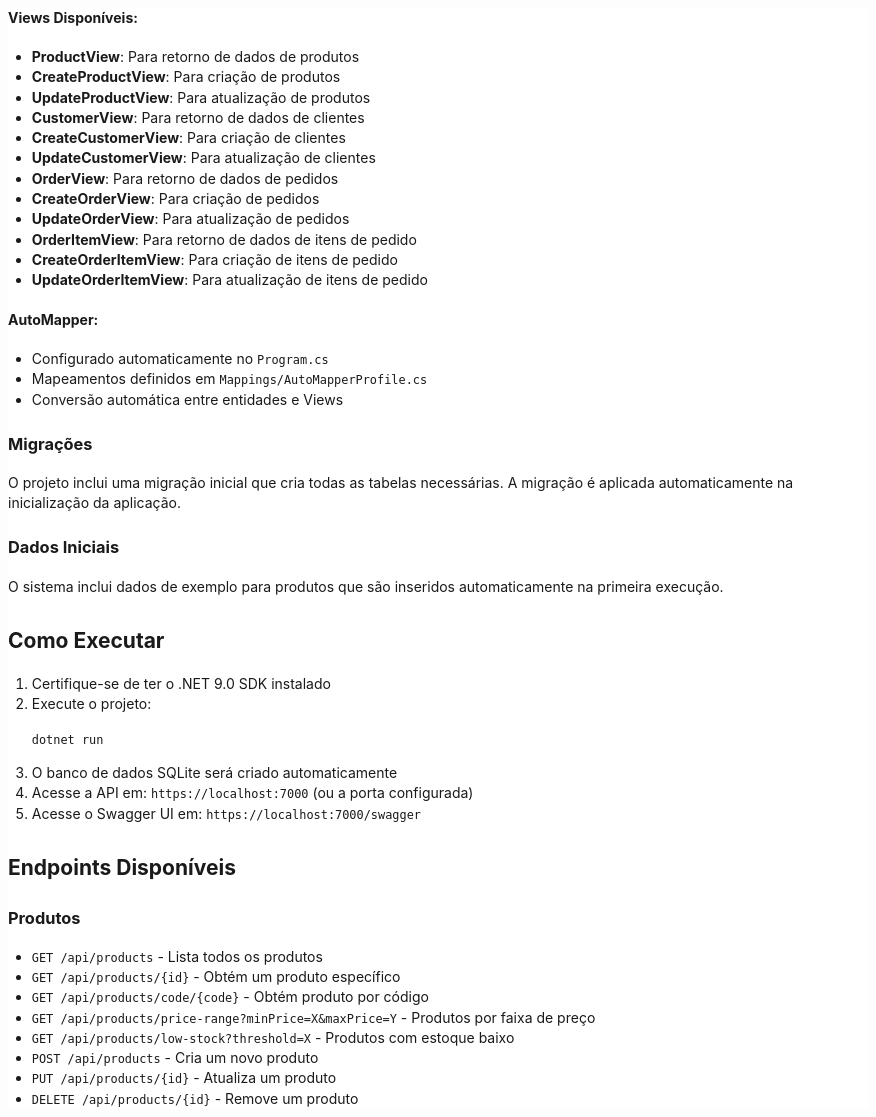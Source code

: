 #### Views Disponíveis:
- **ProductView**: Para retorno de dados de produtos
- **CreateProductView**: Para criação de produtos
- **UpdateProductView**: Para atualização de produtos
- **CustomerView**: Para retorno de dados de clientes
- **CreateCustomerView**: Para criação de clientes
- **UpdateCustomerView**: Para atualização de clientes
- **OrderView**: Para retorno de dados de pedidos
- **CreateOrderView**: Para criação de pedidos
- **UpdateOrderView**: Para atualização de pedidos
- **OrderItemView**: Para retorno de dados de itens de pedido
- **CreateOrderItemView**: Para criação de itens de pedido
- **UpdateOrderItemView**: Para atualização de itens de pedido

#### AutoMapper:
- Configurado automaticamente no `Program.cs`
- Mapeamentos definidos em `Mappings/AutoMapperProfile.cs`
- Conversão automática entre entidades e Views

### Migrações

O projeto inclui uma migração inicial que cria todas as tabelas necessárias. A migração é aplicada automaticamente na inicialização da aplicação.

### Dados Iniciais

O sistema inclui dados de exemplo para produtos que são inseridos automaticamente na primeira execução.

## Como Executar

1. Certifique-se de ter o .NET 9.0 SDK instalado
2. Execute o projeto:
   ```bash
   dotnet run
   ```
3. O banco de dados SQLite será criado automaticamente
4. Acesse a API em: `https://localhost:7000` (ou a porta configurada)
5. Acesse o Swagger UI em: `https://localhost:7000/swagger`

## Endpoints Disponíveis

### Produtos
- `GET /api/products` - Lista todos os produtos
- `GET /api/products/{id}` - Obtém um produto específico
- `GET /api/products/code/{code}` - Obtém produto por código
- `GET /api/products/price-range?minPrice=X&maxPrice=Y` - Produtos por faixa de preço
- `GET /api/products/low-stock?threshold=X` - Produtos com estoque baixo
- `POST /api/products` - Cria um novo produto
- `PUT /api/products/{id}` - Atualiza um produto
- `DELETE /api/products/{id}` - Remove um produto
